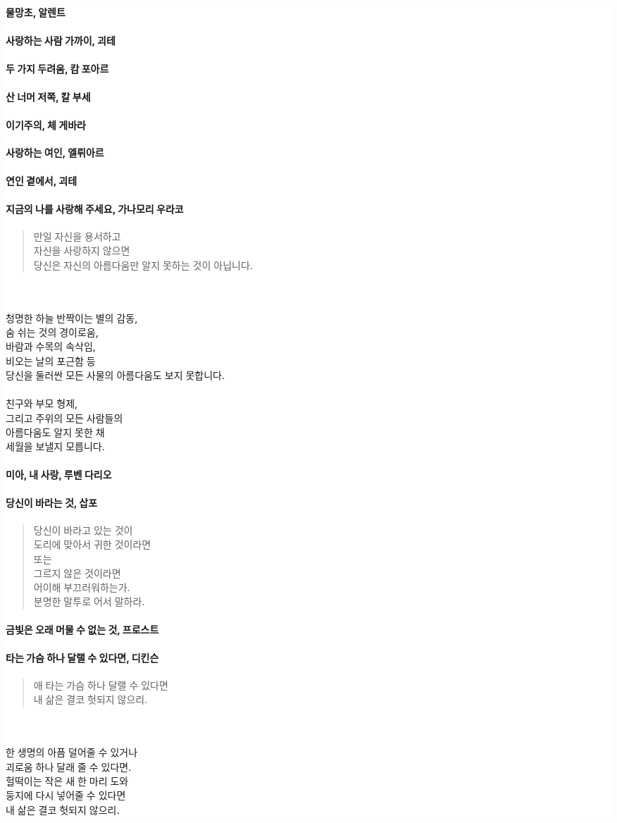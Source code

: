 #### 물망초, 알렌트

#### 사랑하는 사람 가까이, 괴테

#### 두 가지 두려움, 캄 포아르

#### 산 너머 저쪽, 칼 부세

#### 이기주의, 체 게바라

#### 사랑하는 여인, 엘뤼아르

#### 연인 곁에서, 괴테

#### 지금의 나를 사랑해 주세요, 가나모리 우라코

> 만일 자신을 용서하고
<br> 자신을 사랑하지 않으면
<br> 당신은 자신의 아름다움만 알지 못하는 것이 아닙니다.
<br>
<br> 청명한 하늘 반짝이는 별의 감동,
<br> 숨 쉬는 것의 경이로움,
<br> 바람과 수목의 속삭임,
<br> 비오는 날의 포근함 등
<br> 당신을 둘러싼 모든 사물의 아름다움도 보지 못합니다.
<br>
<br> 친구와 부모 형제,
<br> 그리고 주위의 모든 사람들의 
<br> 아름다움도 알지 못한 채
<br> 세월을 보낼지 모릅니다.

#### 미아, 내 사랑, 루벤 다리오

#### 당신이 바라는 것, 삽포

> 당신이 바라고 있는 것이
<br> 도리에 맞아서 귀한 것이라면
<br> 또는
<br> 그르지 않은 것이라면
<br> 어이해 부끄러워하는가.
<br> 분명한 말투로 어서 말하라.

#### 금빛은 오래 머물 수 없는 것, 프로스트

#### 타는 가슴 하나 달랠 수 있다면, 디킨슨

> 애 타는 가슴 하나 달랠 수 있다면
<br> 내 삶은 결코 헛되지 않으리.
<br>
<br> 한 생명의 아픔 덜어줄 수 있거나
<br> 괴로움 하나 달래 줄 수 있다면.
<br> 헐떡이는 작은 새 한 마리 도와
<br> 둥지에 다시 넣어줄 수 있다면
<br> 내 삶은 결코 헛되지 않으리.

